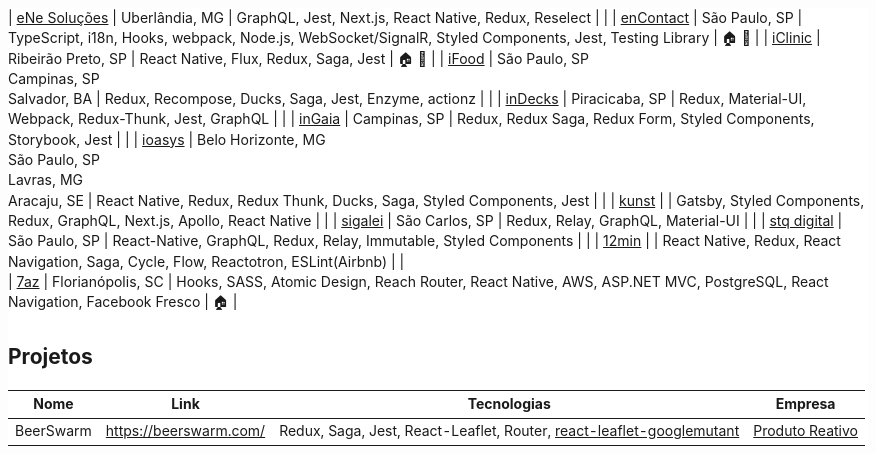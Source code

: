| [eNe Soluções](http://enesolucoes.com.br/)                                                    | Uberlândia, MG                                                                                                      | GraphQL, Jest, Next.js, React Native, Redux, Reselect                                                                                                                                                                |          |
| [enContact](https://www.encontact.com.br/)                                                    | São Paulo, SP                                                                                                       | TypeScript, i18n, Hooks, webpack, Node.js, WebSocket/SignalR, Styled Components, Jest, Testing Library                                                                                                               | 🏠 🏢    |
| [iClinic](https://iclinic.com.br/)                                                            | Ribeirão Preto, SP                                                                                                  | React Native, Flux, Redux, Saga, Jest                                                                                                                                                                                | 🏠 🏢    |
| [iFood](https://ifood.com.br)                                                                 | São Paulo, SP<br/>Campinas, SP<br/>Salvador, BA                                                                     | Redux, Recompose, Ducks, Saga, Jest, Enzyme, actionz                                                                                                                                                                 |          |
| [inDecks](https://indecks.online)                                                             | Piracicaba, SP                                                                                                      | Redux, Material-UI, Webpack, Redux-Thunk, Jest, GraphQL                                                                                                                                                              |          |
| [inGaia](http://www.ingaia.com.br/)                                                           | Campinas, SP                                                                                                        | Redux, Redux Saga, Redux Form, Styled Components, Storybook, Jest                                                                                                                                                    |          |
| [ioasys](https://ioasys.com.br/)                                                              | Belo Horizonte, MG<br/>São Paulo, SP<br/>Lavras, MG<br/>Aracaju, SE                                                 | React Native, Redux, Redux Thunk, Ducks, Saga, Styled Components, Jest                                                                                                                                               |          |
| [kunst](https://kunst.com.br/)                                                                |                                                                                                                     | Gatsby, Styled Components, Redux, GraphQL, Next.js, Apollo, React Native                                                                                                                                             |          |
| [sigalei](https://sigalei.com.br)                                                             | São Carlos, SP                                                                                                      | Redux, Relay, GraphQL, Material-UI                                                                                                                                                                                   |          |
| [stq digital](https://stqpublicidade.com.br/)                                                 | São Paulo, SP                                                                                                       | React-Native, GraphQL, Redux, Relay, Immutable, Styled Components                                                                                                                                                    |          |
| [12min](https://12min.com/)                                                                   |                                                                                                                     | React Native, Redux, React Navigation, Saga, Cycle, Flow, Reactotron, ESLint(Airbnb)                                                                                                                                 |          |                                                                                                                        
| [7az](https://www.7az.com.br) | Florianópolis, SC | Hooks, SASS, Atomic Design, Reach Router, React Native, AWS, ASP.NET MVC, PostgreSQL, React Navigation, Facebook Fresco | :house: |


## Projetos

| Nome           | Link                              | Tecnologias                                                                                                                          | Empresa                                              |
| -------------- | --------------------------------- | ------------------------------------------------------------------------------------------------------------------------------------ | ---------------------------------------------------- |
| BeerSwarm      | https://beerswarm.com/            | Redux, Saga, Jest, React-Leaflet, Router, [react-leaflet-googlemutant](https://github.com/produtoreativo/react-leaflet-googlemutant) | [Produto Reativo](http://www.produtoreativo.com.br/) |
